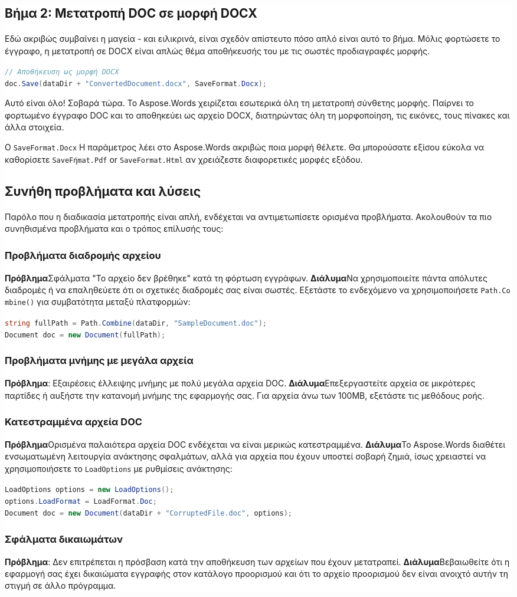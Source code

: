 ## Βήμα 2: Μετατροπή DOC σε μορφή DOCX

Εδώ ακριβώς συμβαίνει η μαγεία - και ειλικρινά, είναι σχεδόν απίστευτο πόσο απλό είναι αυτό το βήμα. Μόλις φορτώσετε το έγγραφο, η μετατροπή σε DOCX είναι απλώς θέμα αποθήκευσής του με τις σωστές προδιαγραφές μορφής.

```csharp
// Αποθήκευση ως μορφή DOCX
doc.Save(dataDir + "ConvertedDocument.docx", SaveFormat.Docx);
```

Αυτό είναι όλο! Σοβαρά τώρα. Το Aspose.Words χειρίζεται εσωτερικά όλη τη μετατροπή σύνθετης μορφής. Παίρνει το φορτωμένο έγγραφο DOC και το αποθηκεύει ως αρχείο DOCX, διατηρώντας όλη τη μορφοποίηση, τις εικόνες, τους πίνακες και άλλα στοιχεία.

Ο `SaveFormat.Docx` Η παράμετρος λέει στο Aspose.Words ακριβώς ποια μορφή θέλετε. Θα μπορούσατε εξίσου εύκολα να καθορίσετε `SaveFήmat.Pdf` or `SaveFormat.Html` αν χρειάζεστε διαφορετικές μορφές εξόδου.

## Συνήθη προβλήματα και λύσεις

Παρόλο που η διαδικασία μετατροπής είναι απλή, ενδέχεται να αντιμετωπίσετε ορισμένα προβλήματα. Ακολουθούν τα πιο συνηθισμένα προβλήματα και ο τρόπος επίλυσής τους:

### Προβλήματα διαδρομής αρχείου
**Πρόβλημα**Σφάλματα "Το αρχείο δεν βρέθηκε" κατά τη φόρτωση εγγράφων.
**Διάλυμα**Να χρησιμοποιείτε πάντα απόλυτες διαδρομές ή να επαληθεύετε ότι οι σχετικές διαδρομές σας είναι σωστές. Εξετάστε το ενδεχόμενο να χρησιμοποιήσετε `Path.Combine()` για συμβατότητα μεταξύ πλατφορμών:

```csharp
string fullPath = Path.Combine(dataDir, "SampleDocument.doc");
Document doc = new Document(fullPath);
```

### Προβλήματα μνήμης με μεγάλα αρχεία
**Πρόβλημα**: Εξαιρέσεις έλλειψης μνήμης με πολύ μεγάλα αρχεία DOC.
**Διάλυμα**Επεξεργαστείτε αρχεία σε μικρότερες παρτίδες ή αυξήστε την κατανομή μνήμης της εφαρμογής σας. Για αρχεία άνω των 100MB, εξετάστε τις μεθόδους ροής.

### Κατεστραμμένα αρχεία DOC
**Πρόβλημα**Ορισμένα παλαιότερα αρχεία DOC ενδέχεται να είναι μερικώς κατεστραμμένα.
**Διάλυμα**Το Aspose.Words διαθέτει ενσωματωμένη λειτουργία ανάκτησης σφαλμάτων, αλλά για αρχεία που έχουν υποστεί σοβαρή ζημιά, ίσως χρειαστεί να χρησιμοποιήσετε το `LoadOptions` με ρυθμίσεις ανάκτησης:

```csharp
LoadOptions options = new LoadOptions();
options.LoadFormat = LoadFormat.Doc;
Document doc = new Document(dataDir + "CorruptedFile.doc", options);
```

### Σφάλματα δικαιωμάτων
**Πρόβλημα**: Δεν επιτρέπεται η πρόσβαση κατά την αποθήκευση των αρχείων που έχουν μετατραπεί.
**Διάλυμα**Βεβαιωθείτε ότι η εφαρμογή σας έχει δικαιώματα εγγραφής στον κατάλογο προορισμού και ότι το αρχείο προορισμού δεν είναι ανοιχτό αυτήν τη στιγμή σε άλλο πρόγραμμα.

